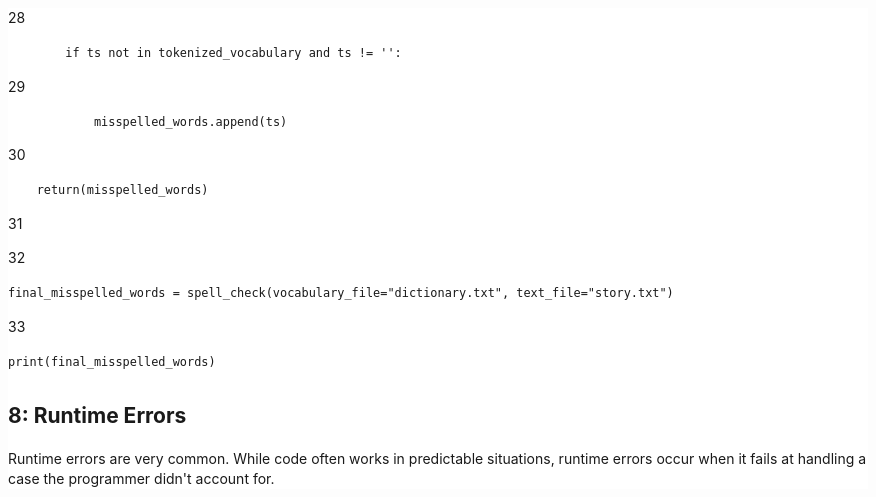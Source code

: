 28

```
        if ts not in tokenized_vocabulary and ts != '':
```

29

```
            misspelled_words.append(ts)
```

30

```
    return(misspelled_words)
```

31


32

```
final_misspelled_words = spell_check(vocabulary_file="dictionary.txt", text_file="story.txt")
```

33

```
print(final_misspelled_words)
```

## 8: Runtime Errors

Runtime errors are very common. While code often works in predictable situations, runtime errors occur when it fails at handling a case the programmer didn't account for.

